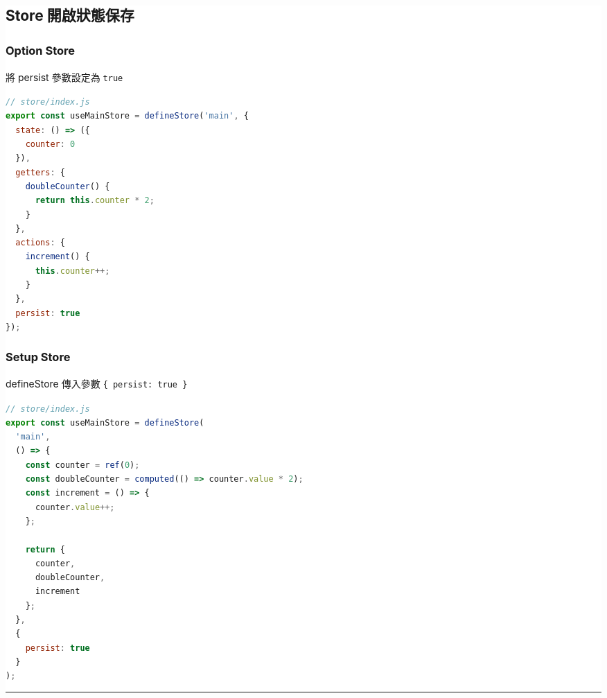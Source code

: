 
## **Store 開啟狀態保存**

### **Option Store**

將 persist 參數設定為 `true`

```jsx
// store/index.js
export const useMainStore = defineStore('main', {
  state: () => ({
    counter: 0
  }),
  getters: {
    doubleCounter() {
      return this.counter * 2;
    }
  },
  actions: {
    increment() {
      this.counter++;
    }
  },
  persist: true
});
```

### **Setup Store**

defineStore 傳入參數 `{ persist: true }`

```jsx
// store/index.js
export const useMainStore = defineStore(
  'main',
  () => {
    const counter = ref(0);
    const doubleCounter = computed(() => counter.value * 2);
    const increment = () => {
      counter.value++;
    };
    
    return {
      counter,
      doubleCounter,
      increment
    };
  },
  {
    persist: true
  }
);
```

---
